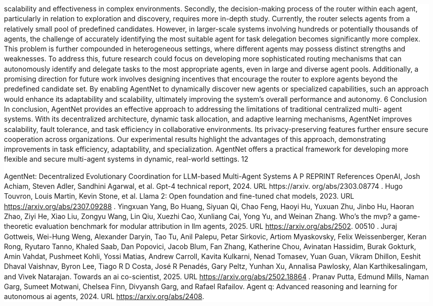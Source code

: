 scalability and effectiveness in complex environments. Secondly, the decision-making process of the router within each
agent, particularly in relation to exploration and discovery, requires more in-depth study. Currently, the router selects
agents from a relatively small pool of predefined candidates. However, in larger-scale systems involving hundreds
or potentially thousands of agents, the challenge of accurately identifying the most suitable agent for task delegation
becomes significantly more complex. This problem is further compounded in heterogeneous settings, where different
agents may possess distinct strengths and weaknesses. To address this, future research could focus on developing
more sophisticated routing mechanisms that can autonomously identify and delegate tasks to the most appropriate
agents, even in large and diverse agent pools. Additionally, a promising direction for future work involves designing
incentives that encourage the router to explore agents beyond the predefined candidate set. By enabling AgentNet
to dynamically discover new agents or specialized capabilities, such an approach would enhance its adaptability and
scalability, ultimately improving the system’s overall performance and autonomy.
6 Conclusion
In conclusion, AgentNet provides an effective approach to addressing the limitations of traditional centralized multi-
agent systems. With its decentralized architecture, dynamic task allocation, and adaptive learning mechanisms,
AgentNet improves scalability, fault tolerance, and task efficiency in collaborative environments. Its privacy-preserving
features further ensure secure cooperation across organizations. Our experimental results highlight the advantages
of this approach, demonstrating improvements in task efficiency, adaptability, and specialization. AgentNet offers a
practical framework for developing more flexible and secure multi-agent systems in dynamic, real-world settings.
12

AgentNet: Decentralized Evolutionary Coordination for LLM-based Multi-Agent Systems A P REPRINT
References
OpenAI, Josh Achiam, Steven Adler, Sandhini Agarwal, et al. Gpt-4 technical report, 2024. URL https://arxiv.
org/abs/2303.08774 .
Hugo Touvron, Louis Martin, Kevin Stone, et al. Llama 2: Open foundation and fine-tuned chat models, 2023. URL
https://arxiv.org/abs/2307.09288 .
Yingxuan Yang, Bo Huang, Siyuan Qi, Chao Feng, Haoyi Hu, Yuxuan Zhu, Jinbo Hu, Haoran Zhao, Ziyi He, Xiao Liu,
Zongyu Wang, Lin Qiu, Xuezhi Cao, Xunliang Cai, Yong Yu, and Weinan Zhang. Who’s the mvp? a game-theoretic
evaluation benchmark for modular attribution in llm agents, 2025. URL https://arxiv.org/abs/2502.
00510 .
Juraj Gottweis, Wei-Hung Weng, Alexander Daryin, Tao Tu, Anil Palepu, Petar Sirkovic, Artiom Myaskovsky, Felix
Weissenberger, Keran Rong, Ryutaro Tanno, Khaled Saab, Dan Popovici, Jacob Blum, Fan Zhang, Katherine Chou,
Avinatan Hassidim, Burak Gokturk, Amin Vahdat, Pushmeet Kohli, Yossi Matias, Andrew Carroll, Kavita Kulkarni,
Nenad Tomasev, Yuan Guan, Vikram Dhillon, Eeshit Dhaval Vaishnav, Byron Lee, Tiago R D Costa, José R Penadés,
Gary Peltz, Yunhan Xu, Annalisa Pawlosky, Alan Karthikesalingam, and Vivek Natarajan. Towards an ai co-scientist,
2025. URL https://arxiv.org/abs/2502.18864 .
Pranav Putta, Edmund Mills, Naman Garg, Sumeet Motwani, Chelsea Finn, Divyansh Garg, and Rafael Rafailov. Agent
q: Advanced reasoning and learning for autonomous ai agents, 2024. URL https://arxiv.org/abs/2408.